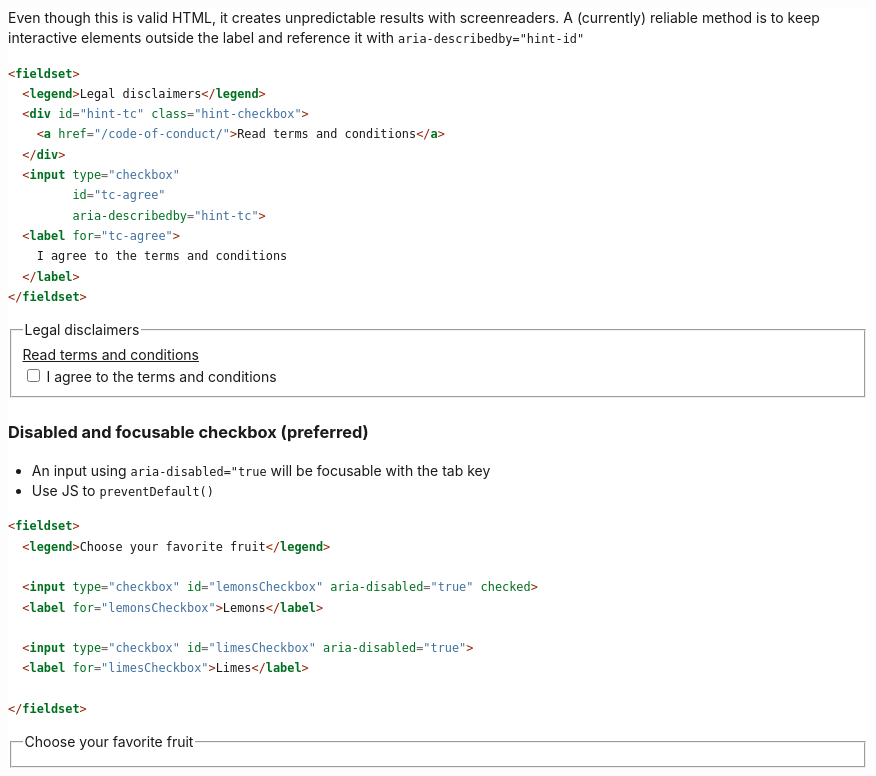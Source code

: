 Even though this is valid HTML, it creates unpredictable results with screenreaders. A (currently) reliable method is to keep interactive elements outside the label and reference it with `aria-describedby="hint-id"`

```html
<fieldset>
  <legend>Legal disclaimers</legend>
  <div id="hint-tc" class="hint-checkbox">
    <a href="/code-of-conduct/">Read terms and conditions</a>
  </div>
  <input type="checkbox"
         id="tc-agree"
         aria-describedby="hint-tc">
  <label for="tc-agree">
    I agree to the terms and conditions
  </label>
</fieldset>
```

<example>
<fieldset>
  <legend>Legal disclaimers</legend>
  <div id="hint-tc" class="hint-checkbox">
    <a href="/code-of-conduct/">Read terms and conditions</a>
  </div>
  <input type="checkbox"
         id="tc-agree"
         aria-describedby="hint-tc">
  <label for="tc-agree">
    I agree to the terms and conditions
  </label>
</fieldset>
</example>

### Disabled and focusable checkbox (preferred)

   - An input using `aria-disabled="true` will be focusable with the tab key
   - Use JS to `preventDefault()`

```html
<fieldset>
  <legend>Choose your favorite fruit</legend>

  <input type="checkbox" id="lemonsCheckbox" aria-disabled="true" checked>
  <label for="lemonsCheckbox">Lemons</label>

  <input type="checkbox" id="limesCheckbox" aria-disabled="true">
  <label for="limesCheckbox">Limes</label>

</fieldset>
```

<example>
<fieldset>
  <legend>Choose your favorite fruit</legend>
